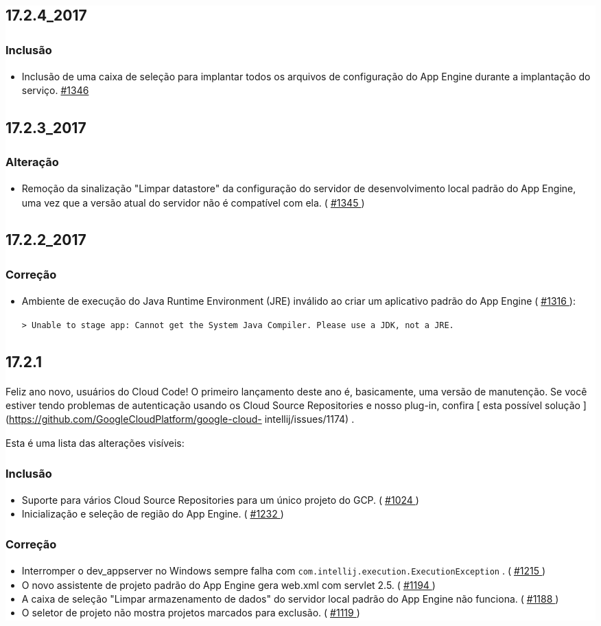 ##  17.2.4_2017

###  Inclusão

  * Inclusão de uma caixa de seleção para implantar todos os arquivos de configuração do App Engine durante a implantação do serviço. [ #1346 ](https://github.com/GoogleCloudPlatform/google-cloud-intellij/issues/1346)

##  17.2.3_2017

###  Alteração

  * Remoção da sinalização "Limpar datastore" da configuração do servidor de desenvolvimento local padrão do App Engine, uma vez que a versão atual do servidor não é compatível com ela. ( [ #1345 ](https://github.com/GoogleCloudPlatform/google-cloud-intellij/issues/1345) ) 

##  17.2.2_2017

###  Correção

  * Ambiente de execução do Java Runtime Environment (JRE) inválido ao criar um aplicativo padrão do App Engine ( [ #1316 ](https://github.com/GoogleCloudPlatform/google-cloud-intellij/issues/1316) ): 
    
        > Unable to stage app: Cannot get the System Java Compiler. Please use a JDK, not a JRE.
    

##  17.2.1

Feliz ano novo, usuários do Cloud Code! O primeiro lançamento deste ano é,
basicamente, uma versão de manutenção. Se você estiver tendo problemas de
autenticação usando os Cloud Source Repositories e nosso plug-in, confira [
esta possível solução ](https://github.com/GoogleCloudPlatform/google-cloud-
intellij/issues/1174) .

Esta é uma lista das alterações visíveis:

###  Inclusão

  * Suporte para vários Cloud Source Repositories para um único projeto do GCP. ( [ #1024 ](https://github.com/GoogleCloudPlatform/google-cloud-intellij/issues/1024) ) 
  * Inicialização e seleção de região do App Engine. ( [ #1232 ](https://github.com/GoogleCloudPlatform/google-cloud-intellij/issues/1232) ) 

###  Correção

  * Interromper o dev_appserver no Windows sempre falha com ` com.intellij.execution.ExecutionException ` . ( [ #1215 ](https://github.com/GoogleCloudPlatform/google-cloud-intellij/issues/1215) ) 
  * O novo assistente de projeto padrão do App Engine gera web.xml com servlet 2.5. ( [ #1194 ](https://github.com/GoogleCloudPlatform/google-cloud-intellij/issues/1194) ) 
  * A caixa de seleção "Limpar armazenamento de dados" do servidor local padrão do App Engine não funciona. ( [ #1188 ](https://github.com/GoogleCloudPlatform/google-cloud-intellij/issues/1188) ) 
  * O seletor de projeto não mostra projetos marcados para exclusão. ( [ #1119 ](https://github.com/GoogleCloudPlatform/google-cloud-intellij/issues/1119) ) 
